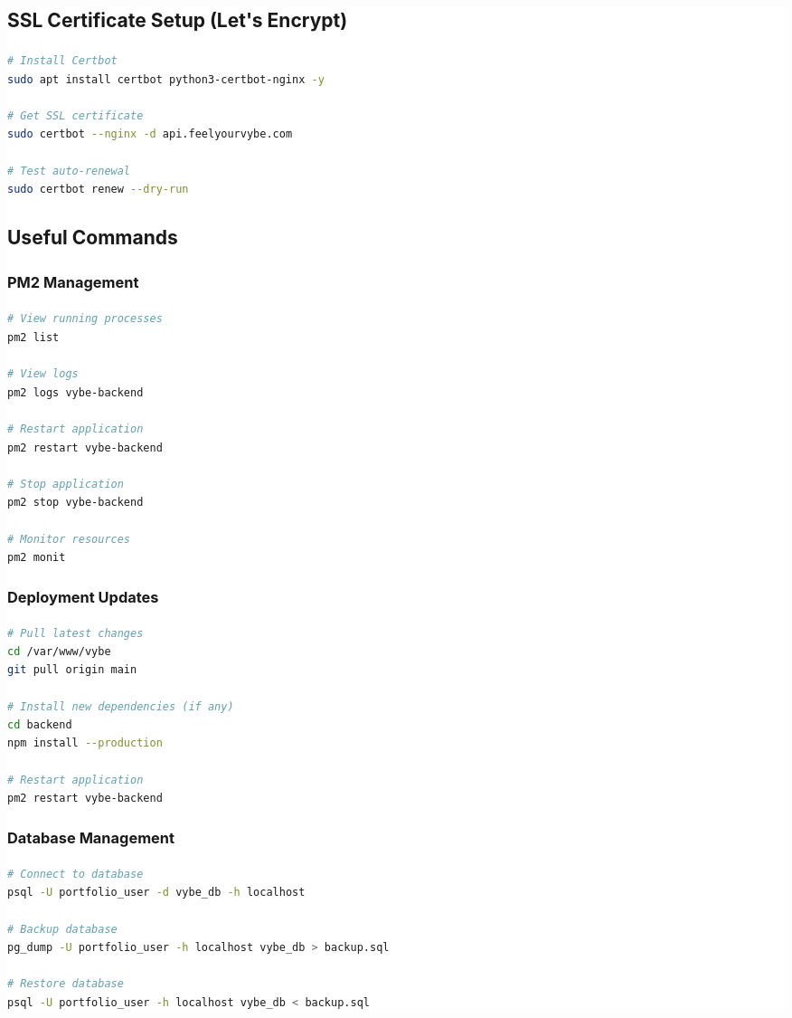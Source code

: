 ## SSL Certificate Setup (Let's Encrypt)

```bash
# Install Certbot
sudo apt install certbot python3-certbot-nginx -y

# Get SSL certificate
sudo certbot --nginx -d api.feelyourvybe.com

# Test auto-renewal
sudo certbot renew --dry-run
```

## Useful Commands

### PM2 Management

```bash
# View running processes
pm2 list

# View logs
pm2 logs vybe-backend

# Restart application
pm2 restart vybe-backend

# Stop application
pm2 stop vybe-backend

# Monitor resources
pm2 monit
```

### Deployment Updates

```bash
# Pull latest changes
cd /var/www/vybe
git pull origin main

# Install new dependencies (if any)
cd backend
npm install --production

# Restart application
pm2 restart vybe-backend
```

### Database Management

```bash
# Connect to database
psql -U portfolio_user -d vybe_db -h localhost

# Backup database
pg_dump -U portfolio_user -h localhost vybe_db > backup.sql

# Restore database
psql -U portfolio_user -h localhost vybe_db < backup.sql
```
